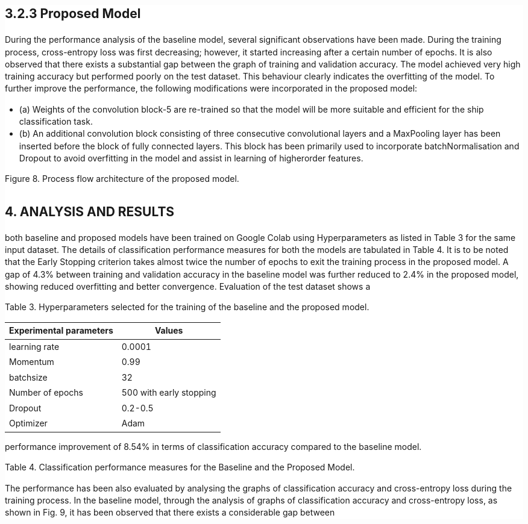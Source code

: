 ## 3.2.3 Proposed  Model

During  the  performance  analysis  of  the  baseline model,  several  significant  observations  have  been  made. During  the  training  process,  cross-entropy  loss  was  first decreasing;  however,  it  started  increasing  after  a  certain number of epochs. It is  also  observed  that  there  exists  a substantial gap between the graph of training and validation accuracy. The model achieved very high training accuracy but  performed poorly on the test dataset. This behaviour clearly  indicates  the  overfitting  of  the  model.  To  further improve  the  performance,  the  following  modifications were incorporated in the proposed model:

- (a) Weights of the convolution block-5 are re-trained so that the model will be more suitable and efficient for the ship classification task.
- (b) An additional  convolution  block  consisting  of  three consecutive  convolutional  layers  and  a  MaxPooling layer  has  been  inserted  before  the  block  of  fully connected layers. This block has been primarily used to incorporate batchNormalisation and Dropout to avoid overfitting in the model and assist in learning of higherorder features.

Figure 8. Process flow architecture of the proposed model.



## 4.      ANALYSIS AND  RESULTS

both  baseline  and  proposed  models  have  been  trained on  Google  Colab  using  Hyperparameters  as  listed  in  Table 3  for  the  same  input  dataset.  The  details  of  classification performance  measures  for  both  the  models  are  tabulated  in Table 4. It is to be noted that the Early Stopping criterion takes almost twice the number of epochs to exit the training process in  the  proposed model. A gap of 4.3% between training and validation accuracy in the baseline model was further reduced to  2.4% in the proposed model, showing reduced overfitting and better convergence. Evaluation of the test dataset shows a

Table 3. Hyperparameters selected for the training  of  the baseline and the proposed model.

| Experimental parameters   | Values                  |
|---------------------------|-------------------------|
| learning rate             | 0.0001                  |
| Momentum                  | 0.99                    |
| batchsize                 | 32                      |
| Number of epochs          | 500 with early stopping |
| Dropout                   | 0.2-0.5                 |
| Optimizer                 | Adam                    |

performance improvement of 8.54% in terms of  classification  accuracy  compared  to  the baseline model.

Table 4. Classification  performance measures for the Baseline and the Proposed Model.

The performance has been also evaluated by analysing the graphs of classification accuracy and cross-entropy loss during  the  training  process.  In  the  baseline model,  through  the  analysis  of  graphs  of classification accuracy and cross-entropy loss, as shown in Fig. 9, it has been observed that there exists a considerable gap between
